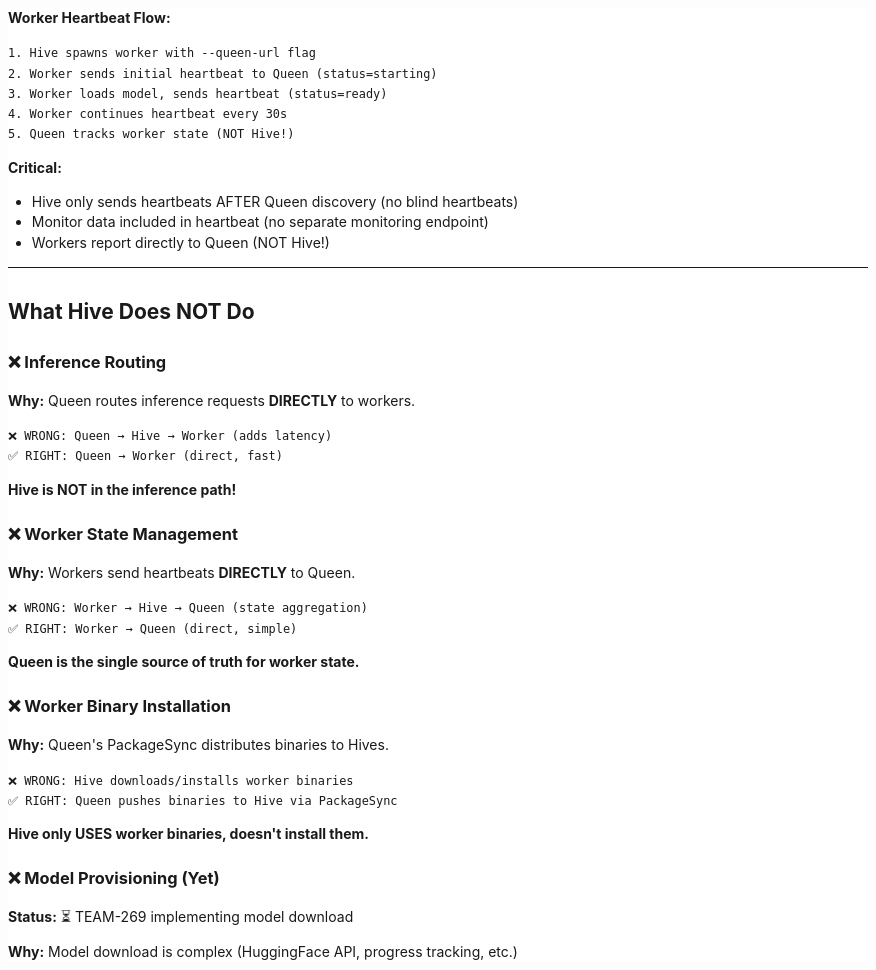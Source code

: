 **Worker Heartbeat Flow:**
```
1. Hive spawns worker with --queen-url flag
2. Worker sends initial heartbeat to Queen (status=starting)
3. Worker loads model, sends heartbeat (status=ready)
4. Worker continues heartbeat every 30s
5. Queen tracks worker state (NOT Hive!)
```

**Critical:** 
- Hive only sends heartbeats AFTER Queen discovery (no blind heartbeats)
- Monitor data included in heartbeat (no separate monitoring endpoint)
- Workers report directly to Queen (NOT Hive!)

---

## What Hive Does NOT Do

### ❌ Inference Routing

**Why:** Queen routes inference requests **DIRECTLY** to workers.

```
❌ WRONG: Queen → Hive → Worker (adds latency)
✅ RIGHT: Queen → Worker (direct, fast)
```

**Hive is NOT in the inference path!**

### ❌ Worker State Management

**Why:** Workers send heartbeats **DIRECTLY** to Queen.

```
❌ WRONG: Worker → Hive → Queen (state aggregation)
✅ RIGHT: Worker → Queen (direct, simple)
```

**Queen is the single source of truth for worker state.**

### ❌ Worker Binary Installation

**Why:** Queen's PackageSync distributes binaries to Hives.

```
❌ WRONG: Hive downloads/installs worker binaries
✅ RIGHT: Queen pushes binaries to Hive via PackageSync
```

**Hive only USES worker binaries, doesn't install them.**

### ❌ Model Provisioning (Yet)

**Status:** ⏳ TEAM-269 implementing model download

**Why:** Model download is complex (HuggingFace API, progress tracking, etc.)
